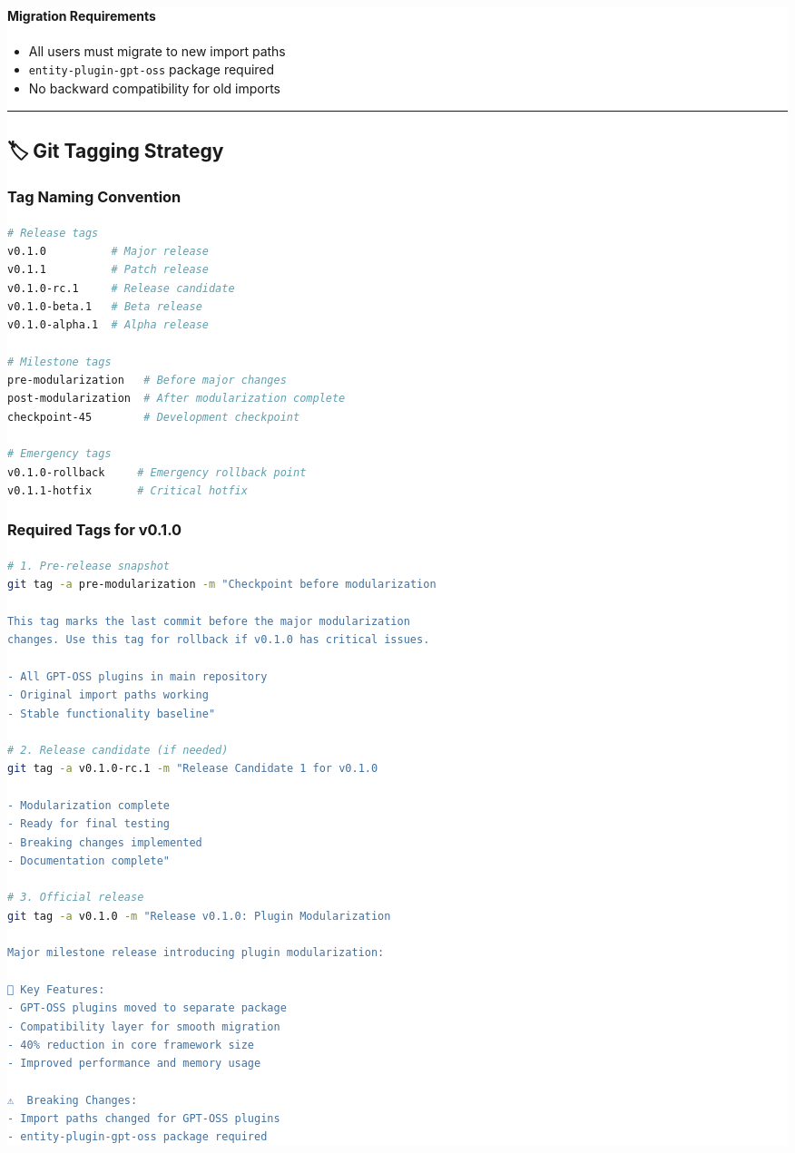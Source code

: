 #### Migration Requirements
- All users must migrate to new import paths
- `entity-plugin-gpt-oss` package required
- No backward compatibility for old imports

---

## 🏷️ Git Tagging Strategy

### Tag Naming Convention

```bash
# Release tags
v0.1.0          # Major release
v0.1.1          # Patch release
v0.1.0-rc.1     # Release candidate
v0.1.0-beta.1   # Beta release
v0.1.0-alpha.1  # Alpha release

# Milestone tags
pre-modularization   # Before major changes
post-modularization  # After modularization complete
checkpoint-45        # Development checkpoint

# Emergency tags
v0.1.0-rollback     # Emergency rollback point
v0.1.1-hotfix       # Critical hotfix
```

### Required Tags for v0.1.0

```bash
# 1. Pre-release snapshot
git tag -a pre-modularization -m "Checkpoint before modularization

This tag marks the last commit before the major modularization
changes. Use this tag for rollback if v0.1.0 has critical issues.

- All GPT-OSS plugins in main repository
- Original import paths working
- Stable functionality baseline"

# 2. Release candidate (if needed)
git tag -a v0.1.0-rc.1 -m "Release Candidate 1 for v0.1.0

- Modularization complete
- Ready for final testing
- Breaking changes implemented
- Documentation complete"

# 3. Official release
git tag -a v0.1.0 -m "Release v0.1.0: Plugin Modularization

Major milestone release introducing plugin modularization:

🎯 Key Features:
- GPT-OSS plugins moved to separate package
- Compatibility layer for smooth migration
- 40% reduction in core framework size
- Improved performance and memory usage

⚠️  Breaking Changes:
- Import paths changed for GPT-OSS plugins
- entity-plugin-gpt-oss package required
```